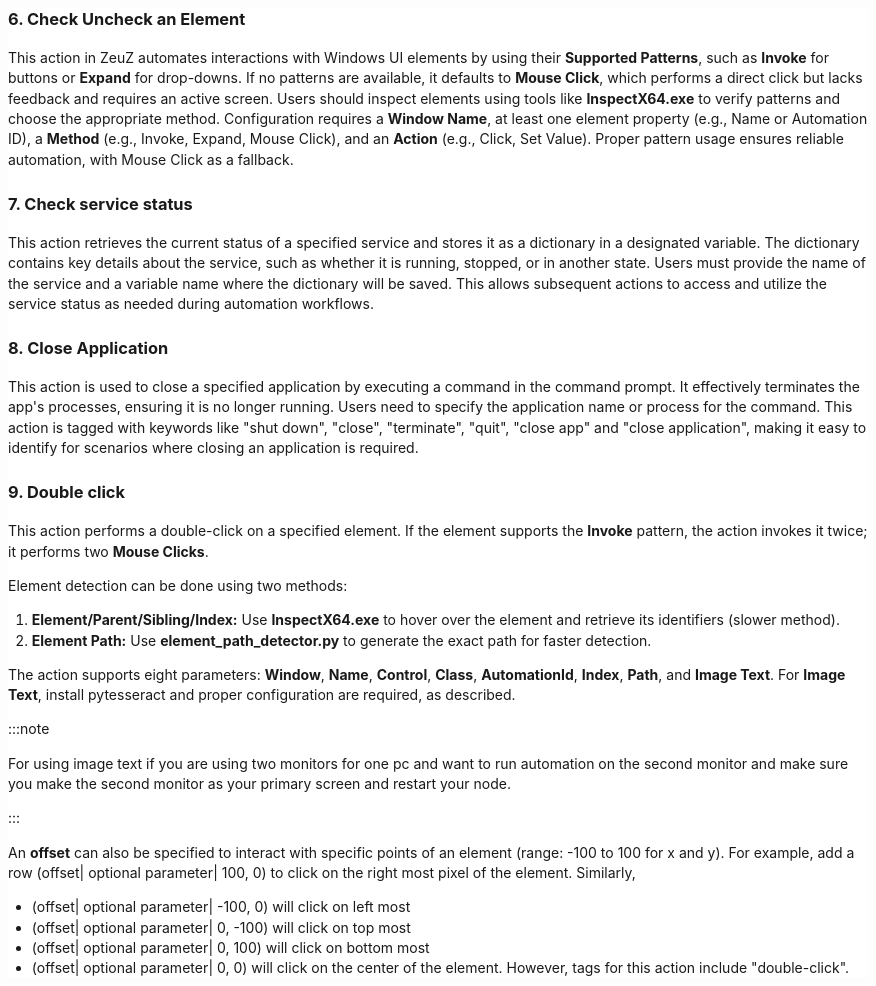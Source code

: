 ### 6. **Check Uncheck an Element**
This action in ZeuZ automates interactions with Windows UI elements by using their **Supported Patterns**, such as **Invoke** for buttons or **Expand** for drop-downs. If no patterns are available, it defaults to **Mouse Click**, which performs a direct click but lacks feedback and requires an active screen. Users should inspect elements using tools like **InspectX64.exe** to verify patterns and choose the appropriate method. Configuration requires a **Window Name**, at least one element property (e.g., Name or Automation ID), a **Method** (e.g., Invoke, Expand, Mouse Click), and an **Action** (e.g., Click, Set Value). Proper pattern usage ensures reliable automation, with Mouse Click as a fallback.

### 7. **Check service status**
This action retrieves the current status of a specified service and stores it as a dictionary in a designated variable. The dictionary contains key details about the service, such as whether it is running, stopped, or in another state. Users must provide the name of the service and a variable name where the dictionary will be saved. This allows subsequent actions to access and utilize the service status as needed during automation workflows.

### 8. **Close Application**
This action is used to close a specified application by executing a command in the command prompt. It effectively terminates the app's processes, ensuring it is no longer running. Users need to specify the application name or process for the command. This action is tagged with keywords like "shut down", "close", "terminate", "quit", "close app" and "close application", making it easy to identify for scenarios where closing an application is required.

### 9. **Double click**
This action performs a double-click on a specified element. If the element supports the **Invoke** pattern, the action invokes it twice; it performs two **Mouse Clicks**.

Element detection can be done using two methods:
1. **Element/Parent/Sibling/Index:** Use **InspectX64.exe** to hover over the element and retrieve its identifiers (slower method).
2. **Element Path:** Use **element_path_detector.py** to generate the exact path for faster detection.

The action supports eight parameters: **Window**, **Name**, **Control**, **Class**, **AutomationId**, **Index**, **Path**, and **Image Text**. For **Image Text**, install pytesseract and proper configuration are required, as described.

:::note

   For using image text if you are using two monitors for one pc and want to run automation on the second monitor and make sure you make the second monitor as your primary screen and restart your node.

:::

An **offset** can also be specified to interact with specific points of an element (range: -100 to 100 for x and y). For example, add a row (offset| optional parameter| 100, 0) to click on the right most pixel of the element. Similarly,
- (offset| optional parameter| -100, 0) will click on left most
- (offset| optional parameter| 0, -100) will click on top most
- (offset| optional parameter| 0, 100) will click on bottom most
- (offset| optional parameter| 0, 0) will click on the center of the element. However, tags for this action include "double-click".
